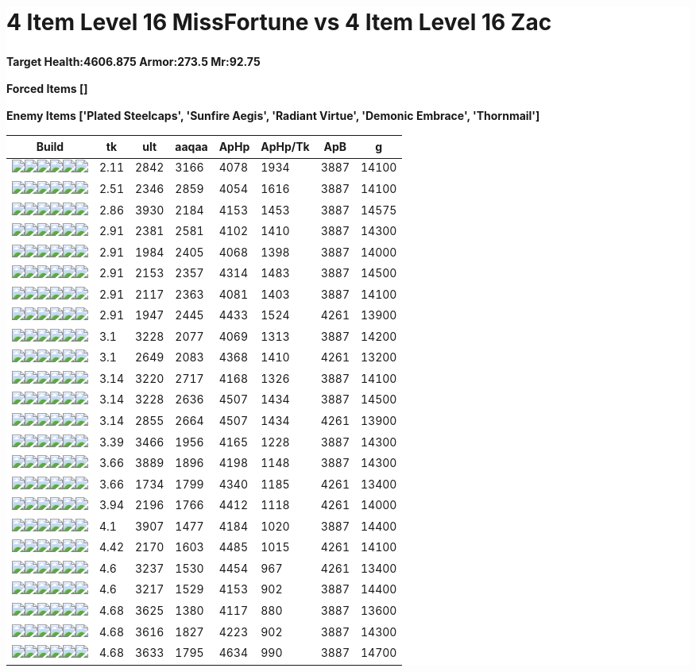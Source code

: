 



















# 4 Item Level 16 MissFortune vs 4 Item Level 16 Zac

**Target Health:4606.875 Armor:273.5 Mr:92.75**


**Forced Items []**


**Enemy Items ['Plated Steelcaps', 'Sunfire Aegis', 'Radiant Virtue', 'Demonic Embrace', 'Thornmail']**




Build | tk | ult | aaqaa |ApHp | ApHp/Tk | ApB | g
-|-|-|-|-|-|-|-
![](/item/6672.png)![](/item/3124.png)![](/item/3153.png)![](/item/3036.png)![](/item/1001.png)![](/item/1038.png)|2.11|2842|3166|4078|1934|3887|14100
![](/item/6672.png)![](/item/3124.png)![](/item/3153.png)![](/item/3033.png)![](/item/1001.png)![](/item/1038.png)|2.51|2346|2859|4054|1616|3887|14100
![](/item/6672.png)![](/item/3153.png)![](/item/3036.png)![](/item/3142.png)![](/item/1038.png)![](/item/1037.png)|2.86|3930|2184|4153|1453|3887|14575
![](/item/6672.png)![](/item/3124.png)![](/item/3153.png)![](/item/6694.png)![](/item/1001.png)![](/item/1038.png)|2.91|2381|2581|4102|1410|3887|14300
![](/item/6672.png)![](/item/3124.png)![](/item/3153.png)![](/item/3508.png)![](/item/1001.png)![](/item/1038.png)|2.91|1984|2405|4068|1398|3887|14000
![](/item/6672.png)![](/item/3124.png)![](/item/3153.png)![](/item/3074.png)![](/item/1001.png)![](/item/1038.png)|2.91|2153|2357|4314|1483|3887|14500
![](/item/6672.png)![](/item/3124.png)![](/item/3153.png)![](/item/6696.png)![](/item/1001.png)![](/item/1038.png)|2.91|2117|2363|4081|1403|3887|14100
![](/item/6672.png)![](/item/3124.png)![](/item/3153.png)![](/item/6609.png)![](/item/1001.png)![](/item/1038.png)|2.91|1947|2445|4433|1524|4261|13900
![](/item/6672.png)![](/item/3124.png)![](/item/3036.png)![](/item/3074.png)![](/item/1001.png)![](/item/1038.png)|3.1|3228|2077|4069|1313|3887|14200
![](/item/6672.png)![](/item/3124.png)![](/item/3036.png)![](/item/6609.png)![](/item/1001.png)![](/item/1053.png)|3.1|2649|2083|4368|1410|4261|13200
![](/item/3124.png)![](/item/3153.png)![](/item/3036.png)![](/item/6696.png)![](/item/1001.png)![](/item/1038.png)|3.14|3220|2717|4168|1326|3887|14100
![](/item/3124.png)![](/item/3153.png)![](/item/3036.png)![](/item/3074.png)![](/item/1001.png)![](/item/1038.png)|3.14|3228|2636|4507|1434|3887|14500
![](/item/3124.png)![](/item/3153.png)![](/item/3036.png)![](/item/6609.png)![](/item/1001.png)![](/item/1038.png)|3.14|2855|2664|4507|1434|4261|13900
![](/item/6672.png)![](/item/3153.png)![](/item/3036.png)![](/item/6675.png)![](/item/1001.png)![](/item/1038.png)|3.39|3466|1956|4165|1228|3887|14300
![](/item/3153.png)![](/item/3036.png)![](/item/6675.png)![](/item/6676.png)![](/item/1001.png)![](/item/1038.png)|3.66|3889|1896|4198|1148|3887|14300
![](/item/6672.png)![](/item/3124.png)![](/item/3115.png)![](/item/6609.png)![](/item/1001.png)![](/item/1053.png)|3.66|1734|1799|4340|1185|4261|13400
![](/item/6672.png)![](/item/3124.png)![](/item/3074.png)![](/item/6609.png)![](/item/1001.png)![](/item/1038.png)|3.94|2196|1766|4412|1118|4261|14000
![](/item/6672.png)![](/item/6675.png)![](/item/3074.png)![](/item/3036.png)![](/item/1001.png)![](/item/1038.png)|4.1|3907|1477|4184|1020|3887|14400
![](/item/6672.png)![](/item/3153.png)![](/item/6675.png)![](/item/6609.png)![](/item/1001.png)![](/item/1038.png)|4.42|2170|1603|4485|1015|4261|14100
![](/item/6672.png)![](/item/6675.png)![](/item/6609.png)![](/item/3036.png)![](/item/1001.png)![](/item/1053.png)|4.6|3237|1530|4454|967|4261|13400
![](/item/6672.png)![](/item/6675.png)![](/item/3074.png)![](/item/3033.png)![](/item/1001.png)![](/item/1038.png)|4.6|3217|1529|4153|902|3887|14400
![](/item/6675.png)![](/item/3036.png)![](/item/6696.png)![](/item/6672.png)![](/item/1001.png)![](/item/1053.png)|4.68|3625|1380|4117|880|3887|13600
![](/item/3153.png)![](/item/3036.png)![](/item/6675.png)![](/item/6696.png)![](/item/1001.png)![](/item/1038.png)|4.68|3616|1827|4223|902|3887|14300
![](/item/3153.png)![](/item/3036.png)![](/item/6675.png)![](/item/3074.png)![](/item/1001.png)![](/item/1038.png)|4.68|3633|1795|4634|990|3887|14700